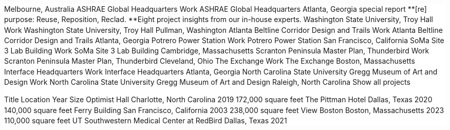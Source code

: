 Melbourne, Australia
ASHRAE Global Headquarters
Work
ASHRAE Global Headquarters
Atlanta, Georgia
special report
**[re] purpose: Reuse, Reposition, Reclad. **Eight project insights from our in-house experts.
Washington State University, Troy Hall
Work
Washington State University, Troy Hall
Pullman, Washington
Atlanta Beltline Corridor Design and Trails
Work
Atlanta Beltline Corridor Design and Trails
Atlanta, Georgia
Potrero Power Station
Work
Potrero Power Station
San Francisco, California
SoMa Site 3 Lab Building
Work
SoMa Site 3 Lab Building
Cambridge, Massachusetts
Scranton Peninsula Master Plan, Thunderbird
Work
Scranton Peninsula Master Plan, Thunderbird
Cleveland, Ohio 
The Exchange
Work
The Exchange
Boston, Massachusetts
Interface Headquarters
Work
Interface Headquarters
Atlanta, Georgia
North Carolina State University Gregg Museum of Art and Design
Work
North Carolina State University Gregg Museum of Art and Design
Raleigh, North Carolina
Show all projects  

Title
Location
Year
Size
Optimist Hall
Charlotte, North Carolina 
2019 
172,000 square feet 
The Pittman Hotel
Dallas, Texas 
2020 
140,000 square feet 
Ferry Building
San Francisco, California 
2003 
238,000 square feet 
View Boston
Boston, Massachusetts 
2023 
110,000 square feet 
UT Southwestern Medical Center at RedBird
Dallas, Texas 
2021 